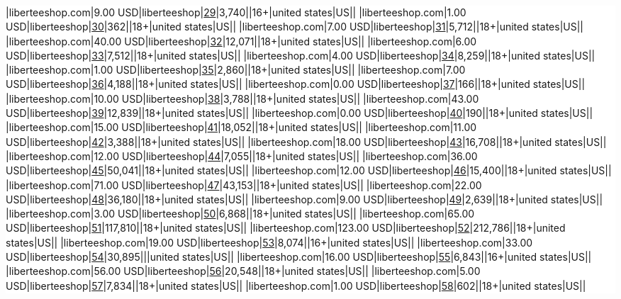 |liberteeshop.com|9.00 USD|liberteeshop|[29](https://www.snap.com/political-ads/asset/0ef2dcf2580eafe70a0be48b76dd12d0340b80d5623825e5e6acfde54aff9a44?mediaType=mp4)|3,740||16+|united states|US||
|liberteeshop.com|1.00 USD|liberteeshop|[30](https://www.snap.com/political-ads/asset/574a792deae1004455ce641a80fb27218cb0f070e967009119256a9fc504520e?mediaType=mp4)|362||18+|united states|US||
|liberteeshop.com|7.00 USD|liberteeshop|[31](https://www.snap.com/political-ads/asset/ccade9474ae8863f6aabc61414d46d15fe204f33112070ff7605dc2401c1dc92?mediaType=mp4)|5,712||18+|united states|US||
|liberteeshop.com|40.00 USD|liberteeshop|[32](https://www.snap.com/political-ads/asset/c9e5dc16aad8c70740ddb11daa6e287af7ec292da5e050299341febadd035740?mediaType=mp4)|12,071||18+|united states|US||
|liberteeshop.com|6.00 USD|liberteeshop|[33](https://www.snap.com/political-ads/asset/ccade9474ae8863f6aabc61414d46d15fe204f33112070ff7605dc2401c1dc92?mediaType=mp4)|7,512||18+|united states|US||
|liberteeshop.com|4.00 USD|liberteeshop|[34](https://www.snap.com/political-ads/asset/7d7979de9ef63a82df8a491fa28df94c53097552b8bd1777e8af904d6c372dd2?mediaType=mp4)|8,259||18+|united states|US||
|liberteeshop.com|1.00 USD|liberteeshop|[35](https://www.snap.com/political-ads/asset/46a57dbcf13558d86571e8b3bcfd94c407f56b333a344a65fccd50327914e382?mediaType=mp4)|2,860||18+|united states|US||
|liberteeshop.com|7.00 USD|liberteeshop|[36](https://www.snap.com/political-ads/asset/ccade9474ae8863f6aabc61414d46d15fe204f33112070ff7605dc2401c1dc92?mediaType=mp4)|4,188||18+|united states|US||
|liberteeshop.com|0.00 USD|liberteeshop|[37](https://www.snap.com/political-ads/asset/ccade9474ae8863f6aabc61414d46d15fe204f33112070ff7605dc2401c1dc92?mediaType=mp4)|166||18+|united states|US||
|liberteeshop.com|10.00 USD|liberteeshop|[38](https://www.snap.com/political-ads/asset/cda9518c227360e6c850dd6e50486fd8520216ee670a17c35a7df380ecb586c5?mediaType=mp4)|3,788||18+|united states|US||
|liberteeshop.com|43.00 USD|liberteeshop|[39](https://www.snap.com/political-ads/asset/a0d2e14c18990fabc13cbc1fe863cfcca4dd13096e4205b61681d5dbb13e6b41?mediaType=mp4)|12,839||18+|united states|US||
|liberteeshop.com|0.00 USD|liberteeshop|[40](https://www.snap.com/political-ads/asset/de22967e2a120189f74c8a1f227aff8d5233cca70120f5c0e1cb7bc96b7132f4?mediaType=mp4)|190||18+|united states|US||
|liberteeshop.com|15.00 USD|liberteeshop|[41](https://www.snap.com/political-ads/asset/c9e5dc16aad8c70740ddb11daa6e287af7ec292da5e050299341febadd035740?mediaType=mp4)|18,052||18+|united states|US||
|liberteeshop.com|11.00 USD|liberteeshop|[42](https://www.snap.com/political-ads/asset/11f0bf56300580af1d41465004893b1814b07ddd710afdbc569090dfb5b310ce?mediaType=mp4)|3,388||18+|united states|US||
|liberteeshop.com|18.00 USD|liberteeshop|[43](https://www.snap.com/political-ads/asset/67fa86288de14d2c0fb5a64d6b327515f8e431b760eaaf3417437085959ad097?mediaType=mp4)|16,708||18+|united states|US||
|liberteeshop.com|12.00 USD|liberteeshop|[44](https://www.snap.com/political-ads/asset/a0d2e14c18990fabc13cbc1fe863cfcca4dd13096e4205b61681d5dbb13e6b41?mediaType=mp4)|7,055||18+|united states|US||
|liberteeshop.com|36.00 USD|liberteeshop|[45](https://www.snap.com/political-ads/asset/fea88e5d5bbc0604d7407b188c916e01275b81e15acd9be6e6f745859e353cc0?mediaType=mp4)|50,041||18+|united states|US||
|liberteeshop.com|12.00 USD|liberteeshop|[46](https://www.snap.com/political-ads/asset/67fa86288de14d2c0fb5a64d6b327515f8e431b760eaaf3417437085959ad097?mediaType=mp4)|15,400||18+|united states|US||
|liberteeshop.com|71.00 USD|liberteeshop|[47](https://www.snap.com/political-ads/asset/61dd8675e8702fc67c2bd5638dbb5331bc1b62eddbb0ffa09f5a8ae54af61660?mediaType=mp4)|43,153||18+|united states|US||
|liberteeshop.com|22.00 USD|liberteeshop|[48](https://www.snap.com/political-ads/asset/67fa86288de14d2c0fb5a64d6b327515f8e431b760eaaf3417437085959ad097?mediaType=mp4)|36,180||18+|united states|US||
|liberteeshop.com|9.00 USD|liberteeshop|[49](https://www.snap.com/political-ads/asset/ccade9474ae8863f6aabc61414d46d15fe204f33112070ff7605dc2401c1dc92?mediaType=mp4)|2,639||18+|united states|US||
|liberteeshop.com|3.00 USD|liberteeshop|[50](https://www.snap.com/political-ads/asset/97c3f354b6c7bccfd66e6ce5fe3bb84a7a5fc9bdb22fb0f8950273ab565d763f?mediaType=mp4)|6,868||18+|united states|US||
|liberteeshop.com|65.00 USD|liberteeshop|[51](https://www.snap.com/political-ads/asset/67fa86288de14d2c0fb5a64d6b327515f8e431b760eaaf3417437085959ad097?mediaType=mp4)|117,810||18+|united states|US||
|liberteeshop.com|123.00 USD|liberteeshop|[52](https://www.snap.com/political-ads/asset/ccade9474ae8863f6aabc61414d46d15fe204f33112070ff7605dc2401c1dc92?mediaType=mp4)|212,786||18+|united states|US||
|liberteeshop.com|19.00 USD|liberteeshop|[53](https://www.snap.com/political-ads/asset/2cd3e89ef402fc38c060c44ac829e04ab9f3b7781fea9c095469c8336978980d?mediaType=mp4)|8,074||16+|united states|US||
|liberteeshop.com|33.00 USD|liberteeshop|[54](https://www.snap.com/political-ads/asset/a0d2e14c18990fabc13cbc1fe863cfcca4dd13096e4205b61681d5dbb13e6b41?mediaType=mp4)|30,895|||united states|US||
|liberteeshop.com|16.00 USD|liberteeshop|[55](https://www.snap.com/political-ads/asset/2cd3e89ef402fc38c060c44ac829e04ab9f3b7781fea9c095469c8336978980d?mediaType=mp4)|6,843||16+|united states|US||
|liberteeshop.com|56.00 USD|liberteeshop|[56](https://www.snap.com/political-ads/asset/6cce3ca5ac68efa8cb77b79d6b5609a96877d6b5c918e027b1da6f7c9aa23319?mediaType=mp4)|20,548||18+|united states|US||
|liberteeshop.com|5.00 USD|liberteeshop|[57](https://www.snap.com/political-ads/asset/ccade9474ae8863f6aabc61414d46d15fe204f33112070ff7605dc2401c1dc92?mediaType=mp4)|7,834||18+|united states|US||
|liberteeshop.com|1.00 USD|liberteeshop|[58](https://www.snap.com/political-ads/asset/67fa86288de14d2c0fb5a64d6b327515f8e431b760eaaf3417437085959ad097?mediaType=mp4)|602||18+|united states|US||